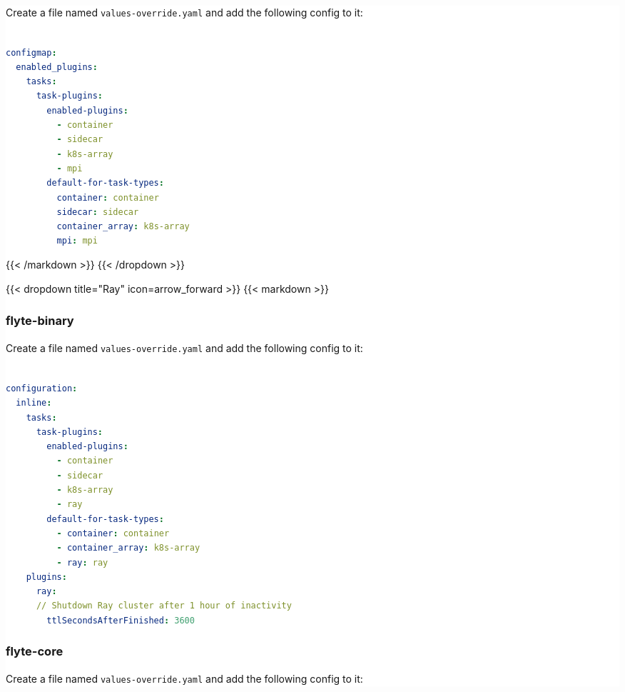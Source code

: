 Create a file named ``values-override.yaml`` and add the following config to it:

```yaml

configmap:
  enabled_plugins:
    tasks:
      task-plugins:
        enabled-plugins:
          - container
          - sidecar
          - k8s-array
          - mpi
        default-for-task-types:
          container: container
          sidecar: sidecar
          container_array: k8s-array
          mpi: mpi
```

{{< /markdown >}}
{{< /dropdown >}}

{{< dropdown title="Ray" icon=arrow_forward >}}
{{< markdown >}}

### flyte-binary

Create a file named ``values-override.yaml`` and add the following config to it:

```yaml

configuration:
  inline:
    tasks:
      task-plugins:
        enabled-plugins:
          - container
          - sidecar
          - k8s-array
          - ray
        default-for-task-types:
          - container: container
          - container_array: k8s-array
          - ray: ray
    plugins:
      ray:
      // Shutdown Ray cluster after 1 hour of inactivity
        ttlSecondsAfterFinished: 3600
```
### flyte-core

Create a file named ``values-override.yaml`` and add the following config to it:
